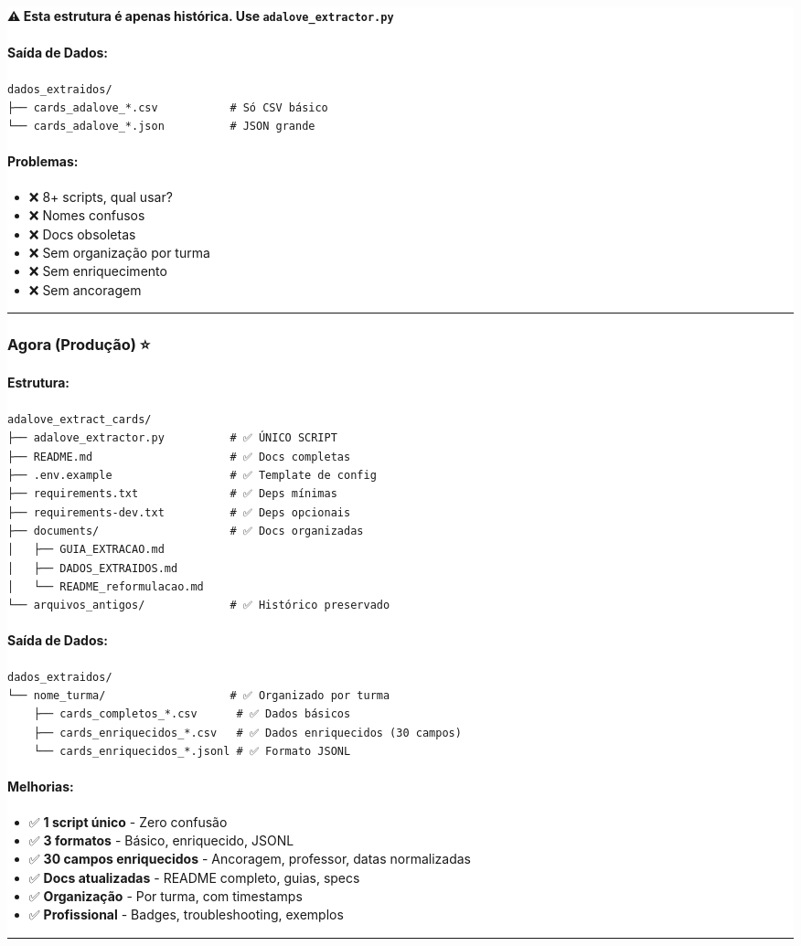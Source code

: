 **⚠️ Esta estrutura é apenas histórica. Use `adalove_extractor.py`**

#### Saída de Dados:
```
dados_extraidos/
├── cards_adalove_*.csv           # Só CSV básico
└── cards_adalove_*.json          # JSON grande
```

#### Problemas:
- ❌ 8+ scripts, qual usar?
- ❌ Nomes confusos
- ❌ Docs obsoletas
- ❌ Sem organização por turma
- ❌ Sem enriquecimento
- ❌ Sem ancoragem

---

### **Agora (Produção)** ⭐

#### Estrutura:
```
adalove_extract_cards/
├── adalove_extractor.py          # ✅ ÚNICO SCRIPT
├── README.md                     # ✅ Docs completas
├── .env.example                  # ✅ Template de config
├── requirements.txt              # ✅ Deps mínimas
├── requirements-dev.txt          # ✅ Deps opcionais
├── documents/                    # ✅ Docs organizadas
│   ├── GUIA_EXTRACAO.md
│   ├── DADOS_EXTRAIDOS.md
│   └── README_reformulacao.md
└── arquivos_antigos/             # ✅ Histórico preservado
```

#### Saída de Dados:
```
dados_extraidos/
└── nome_turma/                   # ✅ Organizado por turma
    ├── cards_completos_*.csv      # ✅ Dados básicos
    ├── cards_enriquecidos_*.csv   # ✅ Dados enriquecidos (30 campos)
    └── cards_enriquecidos_*.jsonl # ✅ Formato JSONL
```

#### Melhorias:
- ✅ **1 script único** - Zero confusão
- ✅ **3 formatos** - Básico, enriquecido, JSONL
- ✅ **30 campos enriquecidos** - Ancoragem, professor, datas normalizadas
- ✅ **Docs atualizadas** - README completo, guias, specs
- ✅ **Organização** - Por turma, com timestamps
- ✅ **Profissional** - Badges, troubleshooting, exemplos

---